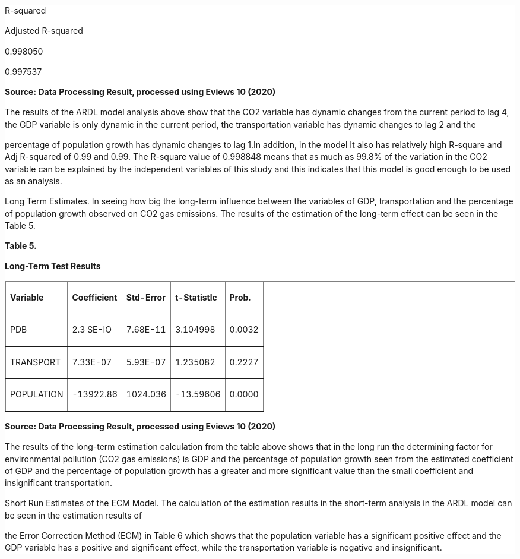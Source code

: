 <p><span class="font2">R-squared</span></p>
<p><span class="font2">Adjusted R-squared</span></p></td><td style="vertical-align:top;">
<p><span class="font2">0.998050</span></p>
<p><span class="font2">0.997537</span></p></td><td style="vertical-align:top;"></td><td style="vertical-align:top;"></td><td style="vertical-align:top;"></td></tr>
</table>
<p><span class="font5" style="font-weight:bold;">Source: Data Processing Result, processed using Eviews 10 (2020)</span></p>
<p><span class="font7">The results of the ARDL model analysis above show that the CO2 variable has dynamic changes from the current period to lag 4, the GDP variable is only dynamic in the current period, the transportation variable has dynamic changes to lag 2 and the</span></p>
<p><span class="font7">percentage of population growth has dynamic changes to lag 1.In addition, in the model It also has relatively high R-square and Adj R-squared of 0.99 and 0.99. The R-square value of 0.998848 means that as much as 99.8% of the variation in the CO2 variable can be explained by the independent variables of this study and this indicates that this model is good enough to be used as an analysis.</span></p>
<p><span class="font7">Long Term Estimates. In seeing how big the long-term influence between the variables of GDP, transportation and the percentage of population growth observed on CO2 gas emissions. The results of the estimation of the long-term effect can be seen in the Table 5.</span></p>
<p><span class="font5" style="font-weight:bold;">Table 5.</span></p>
<p><span class="font5" style="font-weight:bold;">Long-Term Test Results</span></p>
<table border="1">
<tr><td style="vertical-align:top;">
<p><span class="font2" style="font-weight:bold;">Variable</span></p></td><td style="vertical-align:top;">
<p><span class="font2" style="font-weight:bold;">Coefficient</span></p></td><td style="vertical-align:top;">
<p><span class="font2" style="font-weight:bold;">Std-Error</span></p></td><td style="vertical-align:top;">
<p><span class="font2" style="font-weight:bold;">t-Statistlc</span></p></td><td style="vertical-align:top;">
<p><span class="font2" style="font-weight:bold;">Prob.</span></p></td></tr>
<tr><td style="vertical-align:bottom;">
<p><span class="font3">PDB</span></p></td><td style="vertical-align:bottom;">
<p><span class="font2">2.3 SE-IO</span></p></td><td style="vertical-align:bottom;">
<p><span class="font2">7.68E-11</span></p></td><td style="vertical-align:bottom;">
<p><span class="font2">3.104998</span></p></td><td style="vertical-align:bottom;">
<p><span class="font2">0.0032</span></p></td></tr>
<tr><td style="vertical-align:bottom;">
<p><span class="font3">TRANSPORT</span></p></td><td style="vertical-align:bottom;">
<p><span class="font2">7.33E-07</span></p></td><td style="vertical-align:bottom;">
<p><span class="font2">5.93E-07</span></p></td><td style="vertical-align:bottom;">
<p><span class="font2">1.235082</span></p></td><td style="vertical-align:bottom;">
<p><span class="font2">0.2227</span></p></td></tr>
<tr><td style="vertical-align:top;">
<p><span class="font3">POPULATION</span></p></td><td style="vertical-align:top;">
<p><span class="font2">-13922.86</span></p></td><td style="vertical-align:top;">
<p><span class="font2">1024.036</span></p></td><td style="vertical-align:top;">
<p><span class="font2">-13.59606</span></p></td><td style="vertical-align:top;">
<p><span class="font2">0.0000</span></p></td></tr>
</table>
<p><span class="font5" style="font-weight:bold;">Source: Data Processing Result, processed using Eviews 10 (2020)</span></p>
<p><span class="font7">The results of the long-term estimation calculation from the table above shows that in the long run the determining factor for environmental pollution (CO2 gas emissions) is GDP and the percentage of population growth seen from the estimated coefficient of GDP and the percentage of population growth has a greater and more significant value than the small coefficient and insignificant transportation.</span></p>
<p><span class="font7">Short Run Estimates of the ECM Model. The calculation of the estimation results in the short-term analysis in the ARDL model can be seen in the estimation results of</span></p>
<p><span class="font7">the Error Correction Method (ECM) in Table 6 which shows that the population variable has a significant positive effect and the GDP variable has a positive and significant effect, while the transportation variable is negative and insignificant.</span></p>